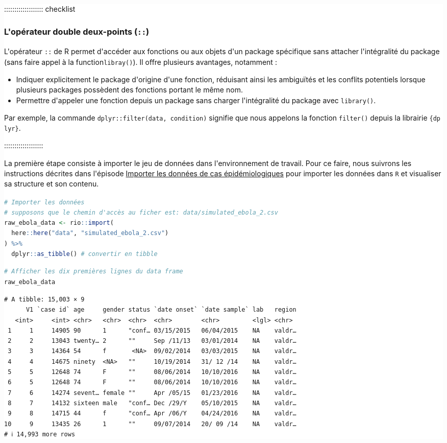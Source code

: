 ::::::::::::::::::: checklist

### L'opérateur double deux-points (`::`)

L'opérateur `::` de R permet d'accéder aux fonctions ou aux objets d'un package spécifique sans attacher l'intégralité du package (sans faire appel à la function`libray()`). Il offre plusieurs avantages, notamment :

* Indiquer explicitement le package d'origine d'une fonction, réduisant ainsi les ambiguïtés et les conflits potentiels lorsque plusieurs packages possèdent des fonctions portant le même nom.
* Permettre d'appeler une fonction depuis un package sans charger l'intégralité du package avec `library()`.

Par exemple, la commande `dplyr::filter(data, condition)` signifie que nous appelons la fonction `filter()` depuis la librairie `{dplyr}`.

:::::::::::::::::::

La première étape consiste à importer le jeu de données dans l'environnement de travail. Pour ce faire, nous suivrons les instructions décrites dans l'épisode [Importer les données de cas épidémiologiques](../episodes/read-cases.Rmd) pour
importer les données dans `R` et visualiser sa structure et son contenu.


``` r
# Importer les données
# supposons que le chemin d'accès au ficher est: data/simulated_ebola_2.csv
raw_ebola_data <- rio::import(
  here::here("data", "simulated_ebola_2.csv")
) %>%
  dplyr::as_tibble() # convertir en tibble
```




``` r
# Afficher les dix premières lignes du data frame
raw_ebola_data
```

``` output
# A tibble: 15,003 × 9
      V1 `case id` age     gender status `date onset` `date sample` lab   region
   <int>     <int> <chr>   <chr>  <chr>  <chr>        <chr>         <lgl> <chr> 
 1     1     14905 90      1      "conf… 03/15/2015   06/04/2015    NA    valdr…
 2     2     13043 twenty… 2      ""     Sep /11/13   03/01/2014    NA    valdr…
 3     3     14364 54      f       <NA>  09/02/2014   03/03/2015    NA    valdr…
 4     4     14675 ninety  <NA>   ""     10/19/2014   31/ 12 /14    NA    valdr…
 5     5     12648 74      F      ""     08/06/2014   10/10/2016    NA    valdr…
 6     5     12648 74      F      ""     08/06/2014   10/10/2016    NA    valdr…
 7     6     14274 sevent… female ""     Apr /05/15   01/23/2016    NA    valdr…
 8     7     14132 sixteen male   "conf… Dec /29/Y    05/10/2015    NA    valdr…
 9     8     14715 44      f      "conf… Apr /06/Y    04/24/2016    NA    valdr…
10     9     13435 26      1      ""     09/07/2014   20/ 09 /14    NA    valdr…
# ℹ 14,993 more rows
```

